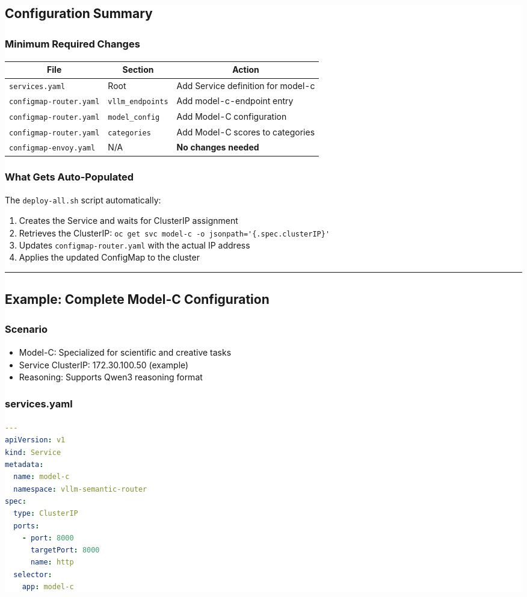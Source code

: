 
## Configuration Summary

### Minimum Required Changes

| File | Section | Action |
|------|---------|--------|
| `services.yaml` | Root | Add Service definition for model-c |
| `configmap-router.yaml` | `vllm_endpoints` | Add model-c-endpoint entry |
| `configmap-router.yaml` | `model_config` | Add Model-C configuration |
| `configmap-router.yaml` | `categories` | Add Model-C scores to categories |
| `configmap-envoy.yaml` | N/A | **No changes needed** |

### What Gets Auto-Populated

The `deploy-all.sh` script automatically:

1. Creates the Service and waits for ClusterIP assignment
2. Retrieves the ClusterIP: `oc get svc model-c -o jsonpath='{.spec.clusterIP}'`
3. Updates `configmap-router.yaml` with the actual IP address
4. Applies the updated ConfigMap to the cluster

---

## Example: Complete Model-C Configuration

### Scenario
- Model-C: Specialized for scientific and creative tasks
- Service ClusterIP: 172.30.100.50 (example)
- Reasoning: Supports Qwen3 reasoning format

### services.yaml
```yaml
---
apiVersion: v1
kind: Service
metadata:
  name: model-c
  namespace: vllm-semantic-router
spec:
  type: ClusterIP
  ports:
    - port: 8000
      targetPort: 8000
      name: http
  selector:
    app: model-c
```
